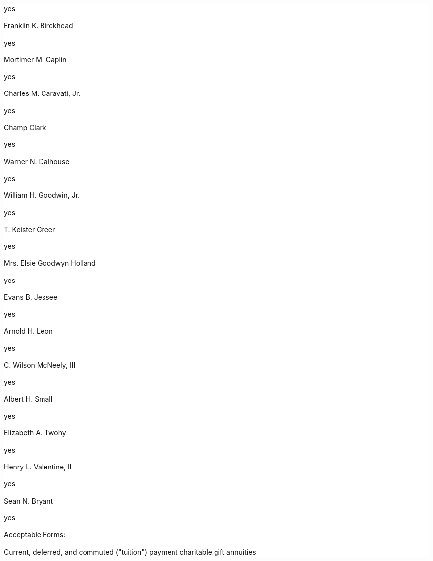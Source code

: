 yes

Franklin K. Birckhead

yes

Mortimer M. Caplin

yes

Charles M. Caravati, Jr.

yes

Champ Clark

yes

Warner N. Dalhouse

yes

William H. Goodwin, Jr.

yes

T. Keister Greer

yes

Mrs. Elsie Goodwyn Holland

yes

Evans B. Jessee

yes

Arnold H. Leon

yes

C. Wilson McNeely, III

yes

Albert H. Small

yes

Elizabeth A. Twohy

yes

Henry L. Valentine, II

yes

Sean N. Bryant

yes

Acceptable Forms:

Current, deferred, and commuted ("tuition") payment charitable gift annuities
